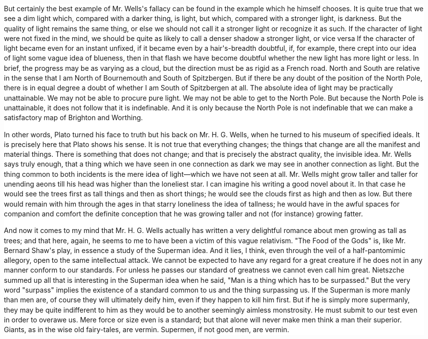 But certainly the best example of Mr. Wells's fallacy can be found in the example which he himself chooses. It is quite true that we see a dim light which, compared with a darker thing, is light, but which, compared with a stronger light, is darkness. But the quality of light remains the same thing, or else we should not call it a stronger light or recognize it as such. If the character of light were not fixed in the mind, we should be quite as likely to call a denser shadow a stronger light, or vice versa If the character of light became even for an instant unfixed, if it became even by a hair's-breadth doubtful, if, for example, there crept into our idea of light some vague idea of blueness, then in that flash we have become doubtful whether the new light has more light or less. In brief, the progress may be as varying as a cloud, but the direction must be as rigid as a French road. North and South are relative in the sense that I am North of Bournemouth and South of Spitzbergen. But if there be any doubt of the position of the North Pole, there is in equal degree a doubt of whether I am South of Spitzbergen at all. The absolute idea of light may be practically unattainable. We may not be able to procure pure light. We may not be able to get to the North Pole. But because the North Pole is unattainable, it does not follow that it is indefinable. And it is only because the North Pole is not indefinable that we can make a satisfactory map of Brighton and Worthing.

In other words, Plato turned his face to truth but his back on Mr. H. G. Wells, when he turned to his museum of specified ideals. It is precisely here that Plato shows his sense. It is not true that everything changes; the things that change are all the manifest and material things. There is something that does not change; and that is precisely the abstract quality, the invisible idea. Mr. Wells says truly enough, that a thing which we have seen in one connection as dark we may see in another connection as light. But the thing common to both incidents is the mere idea of light—which we have not seen at all. Mr. Wells might grow taller and taller for unending aeons till his head was higher than the loneliest star. I can imagine his writing a good novel about it. In that case he would see the trees first as tall things and then as short things; he would see the clouds first as high and then as low. But there would remain with him through the ages in that starry loneliness the idea of tallness; he would have in the awful spaces for companion and comfort the definite conception that he was growing taller and not (for instance) growing fatter.

And now it comes to my mind that Mr. H. G. Wells actually has written a very delightful romance about men growing as tall as trees; and that here, again, he seems to me to have been a victim of this vague relativism. "The Food of the Gods" is, like Mr. Bernard Shaw's play, in essence a study of the Superman idea. And it lies, I think, even through the veil of a half-pantomimic allegory, open to the same intellectual attack. We cannot be expected to have any regard for a great creature if he does not in any manner conform to our standards. For unless he passes our standard of greatness we cannot even call him great. Nietszche summed up all that is interesting in the Superman idea when he said, "Man is a thing which has to be surpassed." But the very word "surpass" implies the existence of a standard common to us and the thing surpassing us. If the Superman is more manly than men are, of course they will ultimately deify him, even if they happen to kill him first. But if he is simply more supermanly, they may be quite indifferent to him as they would be to another seemingly aimless monstrosity. He must submit to our test even in order to overawe us. Mere force or size even is a standard; but that alone will never make men think a man their superior. Giants, as in the wise old fairy-tales, are vermin. Supermen, if not good men, are vermin.
